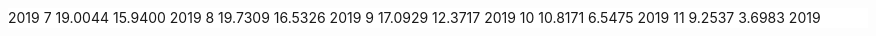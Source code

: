   </tr>

  <tr>

   <td width="46">2019</td>

   <td width="45">7</td>

   <td width="111">19.0044</td>

   <td width="111">15.9400</td>

  </tr>

  <tr>

   <td width="46">2019</td>

   <td width="45">8</td>

   <td width="111">19.7309</td>

   <td width="111">16.5326</td>

  </tr>

  <tr>

   <td width="46">2019</td>

   <td width="45">9</td>

   <td width="111">17.0929</td>

   <td width="111">12.3717</td>

  </tr>

  <tr>

   <td width="46">2019</td>

   <td width="45">10</td>

   <td width="111">10.8171</td>

   <td width="111">6.5475</td>

  </tr>

  <tr>

   <td width="46">2019</td>

   <td width="45">11</td>

   <td width="111">9.2537</td>

   <td width="111">3.6983</td>

  </tr>

  <tr>

   <td width="46">2019</td>
